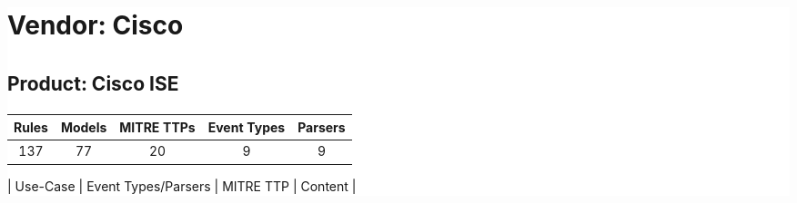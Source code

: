 Vendor: Cisco
=============
Product: Cisco ISE
------------------
| Rules | Models | MITRE TTPs | Event Types | Parsers |
|:-----:|:------:|:----------:|:-----------:|:-------:|
|  137  |   77   |     20     |      9      |    9    |

|                                           Use-Case                                           | Event Types/Parsers                                                                                                                                                                                                                                                                                                                                                                                                                                                                                                                                                                                                                                                                                                                                                                                                                                                                                                                                                                                                                                                                                                                                                                                                                                                                                                                                                                                                                                                                                                                                                                                                                                                                                                                                                                                                                                                                                                                                                                                                                                                                                                                                                                                                                                                                                                                                                                                                                                                                                                                                                                                                                                                                                                                                                                                                                                                                                                                                                                                                                                                            | MITRE TTP                                                                                                                                                                                                                                                                                    | Content                                                                                                                       |